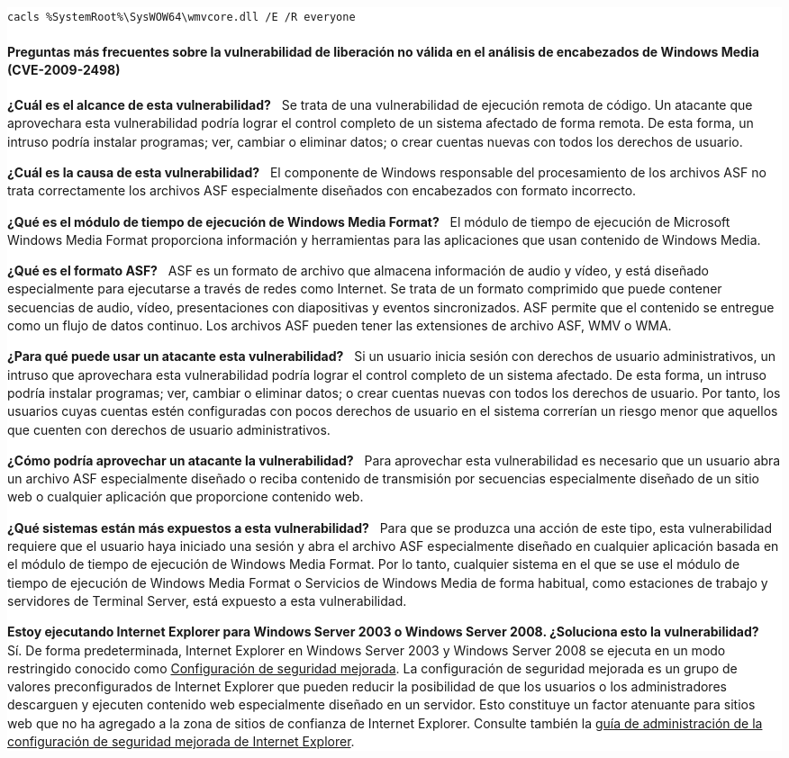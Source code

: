 `cacls %SystemRoot%\SysWOW64\wmvcore.dll /E /R everyone`

#### Preguntas más frecuentes sobre la vulnerabilidad de liberación no válida en el análisis de encabezados de Windows Media (CVE-2009-2498)

**¿Cuál es el alcance de esta vulnerabilidad?**  
Se trata de una vulnerabilidad de ejecución remota de código. Un atacante que aprovechara esta vulnerabilidad podría lograr el control completo de un sistema afectado de forma remota. De esta forma, un intruso podría instalar programas; ver, cambiar o eliminar datos; o crear cuentas nuevas con todos los derechos de usuario.

**¿Cuál es la causa de esta vulnerabilidad?**  
El componente de Windows responsable del procesamiento de los archivos ASF no trata correctamente los archivos ASF especialmente diseñados con encabezados con formato incorrecto.

**¿Qué es el módulo de tiempo de ejecución de Windows Media Format?**  
El módulo de tiempo de ejecución de Microsoft Windows Media Format proporciona información y herramientas para las aplicaciones que usan contenido de Windows Media.

**¿Qué es el formato ASF?**  
ASF es un formato de archivo que almacena información de audio y vídeo, y está diseñado especialmente para ejecutarse a través de redes como Internet. Se trata de un formato comprimido que puede contener secuencias de audio, vídeo, presentaciones con diapositivas y eventos sincronizados. ASF permite que el contenido se entregue como un flujo de datos continuo. Los archivos ASF pueden tener las extensiones de archivo ASF, WMV o WMA.

**¿Para qué puede usar un atacante esta vulnerabilidad?**  
Si un usuario inicia sesión con derechos de usuario administrativos, un intruso que aprovechara esta vulnerabilidad podría lograr el control completo de un sistema afectado. De esta forma, un intruso podría instalar programas; ver, cambiar o eliminar datos; o crear cuentas nuevas con todos los derechos de usuario. Por tanto, los usuarios cuyas cuentas estén configuradas con pocos derechos de usuario en el sistema correrían un riesgo menor que aquellos que cuenten con derechos de usuario administrativos.

**¿Cómo podría aprovechar un atacante la vulnerabilidad?**  
Para aprovechar esta vulnerabilidad es necesario que un usuario abra un archivo ASF especialmente diseñado o reciba contenido de transmisión por secuencias especialmente diseñado de un sitio web o cualquier aplicación que proporcione contenido web.

**¿Qué sistemas están más expuestos a esta vulnerabilidad?**  
Para que se produzca una acción de este tipo, esta vulnerabilidad requiere que el usuario haya iniciado una sesión y abra el archivo ASF especialmente diseñado en cualquier aplicación basada en el módulo de tiempo de ejecución de Windows Media Format. Por lo tanto, cualquier sistema en el que se use el módulo de tiempo de ejecución de Windows Media Format o Servicios de Windows Media de forma habitual, como estaciones de trabajo y servidores de Terminal Server, está expuesto a esta vulnerabilidad.

**Estoy ejecutando Internet Explorer para Windows Server 2003 o Windows Server 2008. ¿Soluciona esto la vulnerabilidad?**  
Sí. De forma predeterminada, Internet Explorer en Windows Server 2003 y Windows Server 2008 se ejecuta en un modo restringido conocido como [Configuración de seguridad mejorada](http://go.microsoft.com/fwlink/?linkid=92039). La configuración de seguridad mejorada es un grupo de valores preconfigurados de Internet Explorer que pueden reducir la posibilidad de que los usuarios o los administradores descarguen y ejecuten contenido web especialmente diseñado en un servidor. Esto constituye un factor atenuante para sitios web que no ha agregado a la zona de sitios de confianza de Internet Explorer. Consulte también la [guía de administración de la configuración de seguridad mejorada de Internet Explorer](http://go.microsoft.com/fwlink/?linkid=92055).
